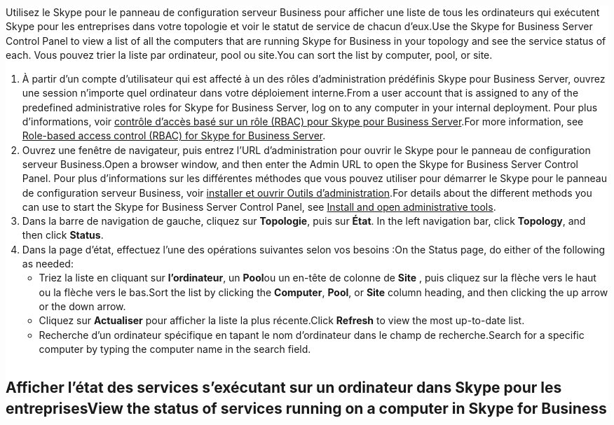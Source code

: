 <span data-ttu-id="152f1-110">Utilisez le Skype pour le panneau de configuration serveur Business pour afficher une liste de tous les ordinateurs qui exécutent Skype pour les entreprises dans votre topologie et voir le statut de service de chacun d’eux.</span><span class="sxs-lookup"><span data-stu-id="152f1-110">Use the Skype for Business Server Control Panel to view a list of all the computers that are running Skype for Business in your topology and see the service status of each.</span></span> <span data-ttu-id="152f1-111">Vous pouvez trier la liste par ordinateur, pool ou site.</span><span class="sxs-lookup"><span data-stu-id="152f1-111">You can sort the list by computer, pool, or site.</span></span> 

1. <span data-ttu-id="152f1-112">À partir d’un compte d’utilisateur qui est affecté à un des rôles d’administration prédéfinis Skype pour Business Server, ouvrez une session n’importe quel ordinateur dans votre déploiement interne.</span><span class="sxs-lookup"><span data-stu-id="152f1-112">From a user account that is assigned to any of the predefined administrative roles for Skype for Business Server, log on to any computer in your internal deployment.</span></span> <span data-ttu-id="152f1-113">Pour plus d’informations, voir [contrôle d’accès basé sur un rôle (RBAC) pour Skype pour Business Server](../../plan-your-deployment/security/role-based-access-control-rbac.md).</span><span class="sxs-lookup"><span data-stu-id="152f1-113">For more information, see [Role-based access control (RBAC) for Skype for Business Server](../../plan-your-deployment/security/role-based-access-control-rbac.md).</span></span>
2. <span data-ttu-id="152f1-114">Ouvrez une fenêtre de navigateur, puis entrez l’URL d’administration pour ouvrir le Skype pour le panneau de configuration serveur Business.</span><span class="sxs-lookup"><span data-stu-id="152f1-114">Open a browser window, and then enter the Admin URL to open the Skype for Business Server Control Panel.</span></span> <span data-ttu-id="152f1-115">Pour plus d’informations sur les différentes méthodes que vous pouvez utiliser pour démarrer le Skype pour le panneau de configuration serveur Business, voir [installer et ouvrir Outils d’administration](../../management-tools/install-and-open-administrative-tools.md).</span><span class="sxs-lookup"><span data-stu-id="152f1-115">For details about the different methods you can use to start the Skype for Business Server Control Panel, see [Install and open administrative tools](../../management-tools/install-and-open-administrative-tools.md).</span></span>
3. <span data-ttu-id="152f1-116">Dans la barre de navigation de gauche, cliquez sur **Topologie**, puis sur **État**. </span><span class="sxs-lookup"><span data-stu-id="152f1-116">In the left navigation bar, click **Topology**, and then click **Status**.</span></span>
4. <span data-ttu-id="152f1-117">Dans la page d’état, effectuez l’une des opérations suivantes selon vos besoins :</span><span class="sxs-lookup"><span data-stu-id="152f1-117">On the Status page, do either of the following as needed:</span></span>
    - <span data-ttu-id="152f1-118">Triez la liste en cliquant sur **l’ordinateur**, un **Pool**ou un en-tête de colonne de **Site** , puis cliquez sur la flèche vers le haut ou la flèche vers le bas.</span><span class="sxs-lookup"><span data-stu-id="152f1-118">Sort the list by clicking the **Computer**, **Pool**, or **Site** column heading, and then clicking the up arrow or the down arrow.</span></span>
    - <span data-ttu-id="152f1-119">Cliquez sur **Actualiser** pour afficher la liste la plus récente.</span><span class="sxs-lookup"><span data-stu-id="152f1-119">Click **Refresh** to view the most up-to-date list.</span></span>
    - <span data-ttu-id="152f1-120">Recherche d’un ordinateur spécifique en tapant le nom d’ordinateur dans le champ de recherche.</span><span class="sxs-lookup"><span data-stu-id="152f1-120">Search for a specific computer by typing the computer name in the search field.</span></span>
   
## <a name="view-the-status-of-services-running-on-a-computer-in-skype-for-business"></a><span data-ttu-id="152f1-121">Afficher l’état des services s’exécutant sur un ordinateur dans Skype pour les entreprises</span><span class="sxs-lookup"><span data-stu-id="152f1-121">View the status of services running on a computer in Skype for Business</span></span>
